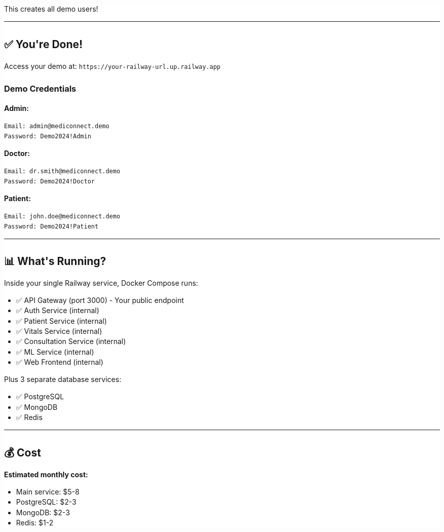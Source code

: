 This creates all demo users!

---

## ✅ You're Done!

Access your demo at: `https://your-railway-url.up.railway.app`

### Demo Credentials

**Admin:**
```
Email: admin@mediconnect.demo
Password: Demo2024!Admin
```

**Doctor:**
```
Email: dr.smith@mediconnect.demo
Password: Demo2024!Doctor
```

**Patient:**
```
Email: john.doe@mediconnect.demo
Password: Demo2024!Patient
```

---

## 📊 What's Running?

Inside your single Railway service, Docker Compose runs:
- ✅ API Gateway (port 3000) - Your public endpoint
- ✅ Auth Service (internal)
- ✅ Patient Service (internal)
- ✅ Vitals Service (internal)
- ✅ Consultation Service (internal)
- ✅ ML Service (internal)
- ✅ Web Frontend (internal)

Plus 3 separate database services:
- ✅ PostgreSQL
- ✅ MongoDB
- ✅ Redis

---

## 💰 Cost

**Estimated monthly cost:**
- Main service: $5-8
- PostgreSQL: $2-3
- MongoDB: $2-3
- Redis: $1-2
